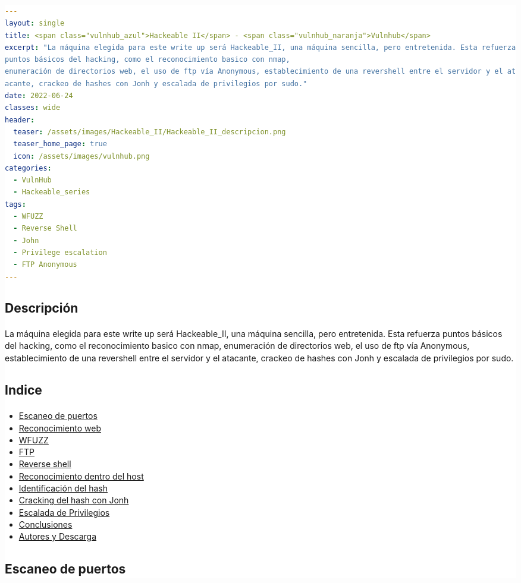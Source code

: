 ```yaml
---
layout: single
title: <span class="vulnhub_azul">Hackeable II</span> - <span class="vulnhub_naranja">Vulnhub</span>
excerpt: "La máquina elegida para este write up será Hackeable_II, una máquina sencilla, pero entretenida. Esta refuerza puntos básicos del hacking, como el reconocimiento basico con nmap,
enumeración de directorios web, el uso de ftp vía Anonymous, establecimiento de una revershell entre el servidor y el atacante, crackeo de hashes con Jonh y escalada de privilegios por sudo."
date: 2022-06-24
classes: wide
header:
  teaser: /assets/images/Hackeable_II/Hackeable_II_descripcion.png
  teaser_home_page: true
  icon: /assets/images/vulnhub.png
categories:
  - VulnHub
  - Hackeable_series
tags:  
  - WFUZZ
  - Reverse Shell
  - John
  - Privilege escalation
  - FTP Anonymous
---
```


## Descripción

La máquina elegida para este write up será Hackeable_II, una máquina sencilla, pero entretenida. Esta refuerza puntos básicos del hacking, como el reconocimiento basico con nmap, 
enumeración de directorios web, el uso de ftp vía Anonymous, establecimiento de una revershell entre el servidor y el atacante, crackeo de hashes con Jonh y escalada de privilegios por sudo.

## Indice

- [Escaneo de puertos](#escaneo-de-puertos)
- [Reconocimiento web](#reconocimiento-web)
- [WFUZZ](#wfuzz)
- [FTP](#ftp)
- [Reverse shell](#subimos-la-reverse-shell)
- [Reconocimiento dentro del host](#reconocimiento-dentro-del-host)
- [Identificación del hash](#tipo-de-hash)
- [Cracking del hash con Jonh](#cracking-del-hash-con-Jonh)
- [Escalada de Privilegios](#escalada-de-privilegios)
- [Conclusiones](#conclusiones)
- [Autores y Descarga](#autores-y-descarga)

## Escaneo de puertos

